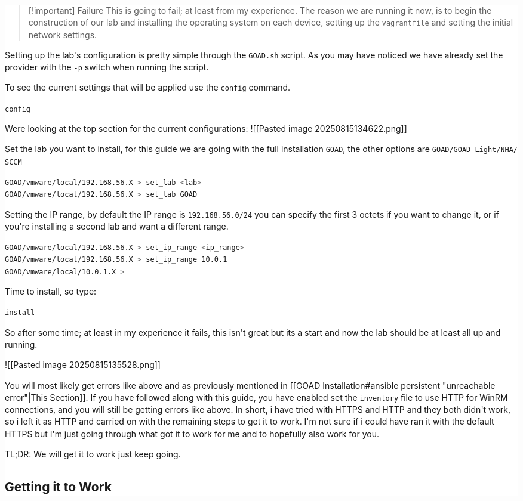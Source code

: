 >[!important] Failure
>This is going to fail; at least from my experience.
>The reason we are running it now, is to begin the construction of our lab and installing the operating system on each device, setting up the `vagrantfile` and setting the initial network settings.


Setting up the lab's configuration is pretty simple through the `GOAD.sh` script.
As you may have noticed we have already set the provider with the `-p` switch when running the script. 

To see the current settings that will be applied use the `config` command.

```bash
config
```

Were looking at the top section for the current configurations:
![[Pasted image 20250815134622.png]]

Set the lab you want to install, for this guide we are going with the full installation `GOAD`, the other options are `GOAD/GOAD-Light/NHA/SCCM`

```bash
GOAD/vmware/local/192.168.56.X > set_lab <lab>
GOAD/vmware/local/192.168.56.X > set_lab GOAD
```

Setting the IP range, by default the IP range is `192.168.56.0/24` you can specify the first 3 octets if you want to change it, or if you're installing a second lab and want a different range.

```bash
GOAD/vmware/local/192.168.56.X > set_ip_range <ip_range>
GOAD/vmware/local/192.168.56.X > set_ip_range 10.0.1
GOAD/vmware/local/10.0.1.X >
```

Time to install, so type:

```
install
```

So after some time; at least in my experience it fails, this isn't great but its a start and now the lab should be at least all up and running.

![[Pasted image 20250815135528.png]]

You will most likely get errors like above and as previously mentioned in [[GOAD Installation#ansible persistent "unreachable error"|This Section]]. If you have followed along with this guide, you have enabled set the `inventory` file to use HTTP for WinRM connections, and you will still be getting errors like above. 
In short, i have tried with HTTPS and HTTP and they both didn't work, so i left it as HTTP and carried on with the remaining steps to get it to work. I'm not sure if i could have ran it with the default HTTPS but I'm just going through what got it to work for me and to hopefully also work for you.

TL;DR: We will get it to work just keep going.
## Getting it to Work
